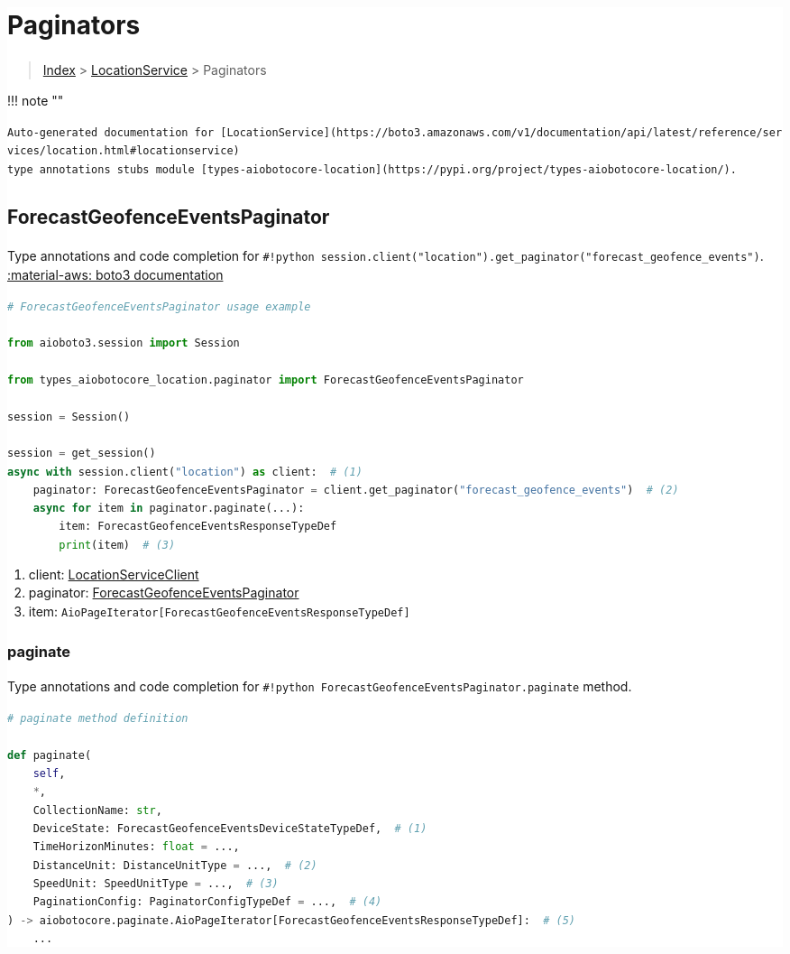# Paginators

> [Index](../README.md) > [LocationService](./README.md) > Paginators

!!! note ""

    Auto-generated documentation for [LocationService](https://boto3.amazonaws.com/v1/documentation/api/latest/reference/services/location.html#locationservice)
    type annotations stubs module [types-aiobotocore-location](https://pypi.org/project/types-aiobotocore-location/).

## ForecastGeofenceEventsPaginator

Type annotations and code completion for `#!python session.client("location").get_paginator("forecast_geofence_events")`.
[:material-aws: boto3 documentation](https://boto3.amazonaws.com/v1/documentation/api/latest/reference/services/location/paginator/ForecastGeofenceEvents.html#LocationService.Paginator.ForecastGeofenceEvents)

```python
# ForecastGeofenceEventsPaginator usage example

from aioboto3.session import Session

from types_aiobotocore_location.paginator import ForecastGeofenceEventsPaginator

session = Session()

session = get_session()
async with session.client("location") as client:  # (1)
    paginator: ForecastGeofenceEventsPaginator = client.get_paginator("forecast_geofence_events")  # (2)
    async for item in paginator.paginate(...):
        item: ForecastGeofenceEventsResponseTypeDef
        print(item)  # (3)
```

1. client: [LocationServiceClient](./client.md)
2. paginator: [ForecastGeofenceEventsPaginator](./paginators.md#forecastgeofenceeventspaginator)
3. item: `AioPageIterator[ForecastGeofenceEventsResponseTypeDef]`


### paginate

Type annotations and code completion for `#!python ForecastGeofenceEventsPaginator.paginate` method.

```python
# paginate method definition

def paginate(
    self,
    *,
    CollectionName: str,
    DeviceState: ForecastGeofenceEventsDeviceStateTypeDef,  # (1)
    TimeHorizonMinutes: float = ...,
    DistanceUnit: DistanceUnitType = ...,  # (2)
    SpeedUnit: SpeedUnitType = ...,  # (3)
    PaginationConfig: PaginatorConfigTypeDef = ...,  # (4)
) -> aiobotocore.paginate.AioPageIterator[ForecastGeofenceEventsResponseTypeDef]:  # (5)
    ...
```
